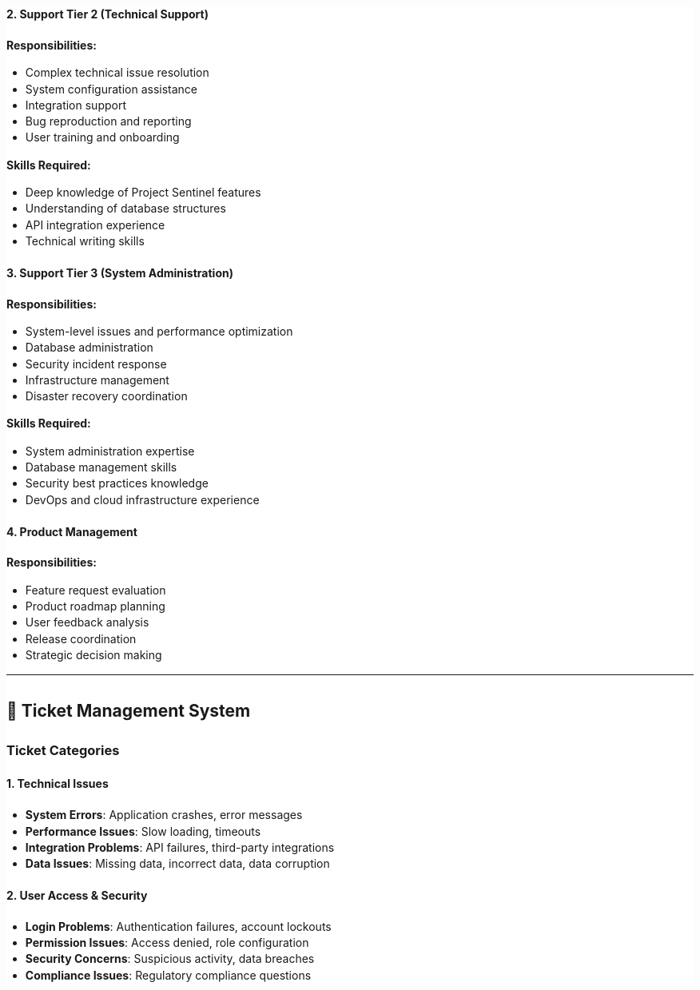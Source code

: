 #### 2. Support Tier 2 (Technical Support)
**Responsibilities:**
- Complex technical issue resolution
- System configuration assistance
- Integration support
- Bug reproduction and reporting
- User training and onboarding

**Skills Required:**
- Deep knowledge of Project Sentinel features
- Understanding of database structures
- API integration experience
- Technical writing skills

#### 3. Support Tier 3 (System Administration)
**Responsibilities:**
- System-level issues and performance optimization
- Database administration
- Security incident response
- Infrastructure management
- Disaster recovery coordination

**Skills Required:**
- System administration expertise
- Database management skills
- Security best practices knowledge
- DevOps and cloud infrastructure experience

#### 4. Product Management
**Responsibilities:**
- Feature request evaluation
- Product roadmap planning
- User feedback analysis
- Release coordination
- Strategic decision making

---

## 🎫 Ticket Management System

### Ticket Categories

#### 1. Technical Issues
- **System Errors**: Application crashes, error messages
- **Performance Issues**: Slow loading, timeouts
- **Integration Problems**: API failures, third-party integrations
- **Data Issues**: Missing data, incorrect data, data corruption

#### 2. User Access & Security
- **Login Problems**: Authentication failures, account lockouts
- **Permission Issues**: Access denied, role configuration
- **Security Concerns**: Suspicious activity, data breaches
- **Compliance Issues**: Regulatory compliance questions
